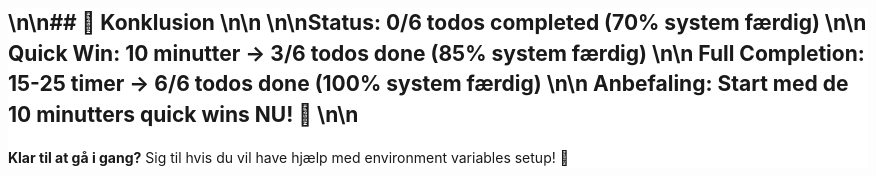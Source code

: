\n\n## 🎉 Konklusion
\n\n
\n\n**Status:** 0/6 todos completed (70% system færdig)
\n\n
**Quick Win:** 10 minutter → 3/6 todos done (85% system færdig)
\n\n
**Full Completion:** 15-25 timer → 6/6 todos done (100% system færdig)
\n\n
**Anbefaling:** Start med de 10 minutters quick wins NU! 🚀
\n\n
---

**Klar til at gå i gang?** Sig til hvis du vil have hjælp med environment variables setup! 💪
